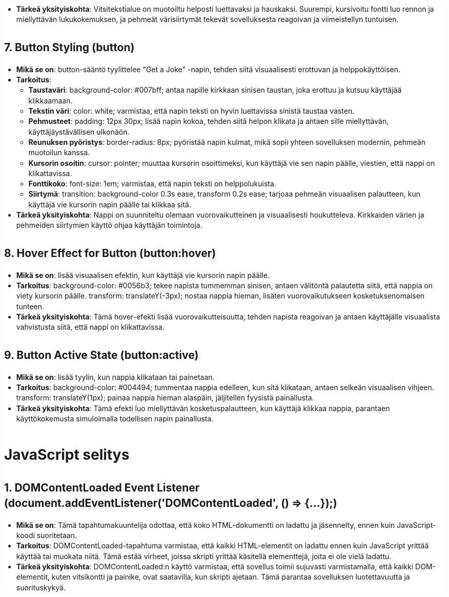 - **Tärkeä yksityiskohta**: Vitsitekstialue on muotoiltu helposti luettavaksi ja hauskaksi. Suurempi, kursivoitu fontti luo rennon ja miellyttävän lukukokemuksen, ja pehmeät värisiirtymät tekevät sovelluksesta reagoivan ja viimeistellyn tuntuisen.

## 7. Button Styling (button)

- **Mikä se on**: button-sääntö tyylittelee "Get a Joke" -napin, tehden siitä visuaalisesti erottuvan ja helppokäyttöisen.
- **Tarkoitus**:
  - **Taustaväri**: background-color: #007bff; antaa napille kirkkaan sinisen taustan, joka erottuu ja kutsuu käyttäjää klikkaamaan.
  - **Tekstin väri**: color: white; varmistaa, että napin teksti on hyvin luettavissa sinistä taustaa vasten.
  - **Pehmusteet**: padding: 12px 30px; lisää napin kokoa, tehden siitä helpon klikata ja antaen sille miellyttävän, käyttäjäystävällisen ulkonäön.
  - **Reunuksen pyöristys**: border-radius: 8px; pyöristää napin kulmat, mikä sopii yhteen sovelluksen modernin, pehmeän muotoilun kanssa.
  - **Kursorin osoitin**: cursor: pointer; muuttaa kursorin osoittimeksi, kun käyttäjä vie sen napin päälle, viestien, että nappi on klikattavissa.
  - **Fonttikoko**: font-size: 1em; varmistaa, että napin teksti on helppolukuista.
  - **Siirtymä**: transition: background-color 0.3s ease, transform 0.2s ease; tarjoaa pehmeän visuaalisen palautteen, kun käyttäjä vie kursorin napin päälle tai klikkaa sitä.
- **Tärkeä yksityiskohta**: Nappi on suunniteltu olemaan vuorovaikutteinen ja visuaalisesti houkutteleva. Kirkkaiden värien ja pehmeiden siirtymien käyttö ohjaa käyttäjän toimintoja.

## 8. Hover Effect for Button (button:hover)

- **Mikä se on**: lisää visuaalisen efektin, kun käyttäjä vie kursorin napin päälle.
- **Tarkoitus**: background-color: #0056b3; tekee napista tummemman sinisen, antaen välitöntä palautetta siitä, että nappia on viety kursorin päälle. transform: translateY(-3px); nostaa nappia hieman, lisäten vuorovaikutukseen kosketuksenomaisen tunteen.
- **Tärkeä yksityiskohta**: Tämä hover-efekti lisää vuorovaikutteisuutta, tehden napista reagoivan ja antaen käyttäjälle visuaalista vahvistusta siitä, että nappi on klikattavissa.

## 9. Button Active State (button:active)

- **Mikä se on**: lisää tyylin, kun nappia klikataan tai painetaan.
- **Tarkoitus**: background-color: #004494; tummentaa nappia edelleen, kun sitä klikataan, antaen selkeän visuaalisen vihjeen. transform: translateY(1px); painaa nappia hieman alaspäin, jäljitellen fyysistä painallusta.
- **Tärkeä yksityiskohta**: Tämä efekti luo miellyttävän kosketuspalautteen, kun käyttäjä klikkaa nappia, parantaen käyttökokemusta simuloimalla todellisen napin painallusta.

# JavaScript selitys

## 1. DOMContentLoaded Event Listener (document.addEventListener('DOMContentLoaded', () => {...});)

- **Mikä se on**: Tämä tapahtumakuuntelija odottaa, että koko HTML-dokumentti on ladattu ja jäsennelty, ennen kuin JavaScript-koodi suoritetaan.
- **Tarkoitus**: DOMContentLoaded-tapahtuma varmistaa, että kaikki HTML-elementit on ladattu ennen kuin JavaScript yrittää käyttää tai muokata niitä. Tämä estää virheet, joissa skripti yrittää käsitellä elementtejä, joita ei ole vielä ladattu.
- **Tärkeä yksityiskohta**: DOMContentLoaded:n käyttö varmistaa, että sovellus toimii sujuvasti varmistamalla, että kaikki DOM-elementit, kuten vitsikontti ja painike, ovat saatavilla, kun skripti ajetaan. Tämä parantaa sovelluksen luotettavuutta ja suorituskykyä.
